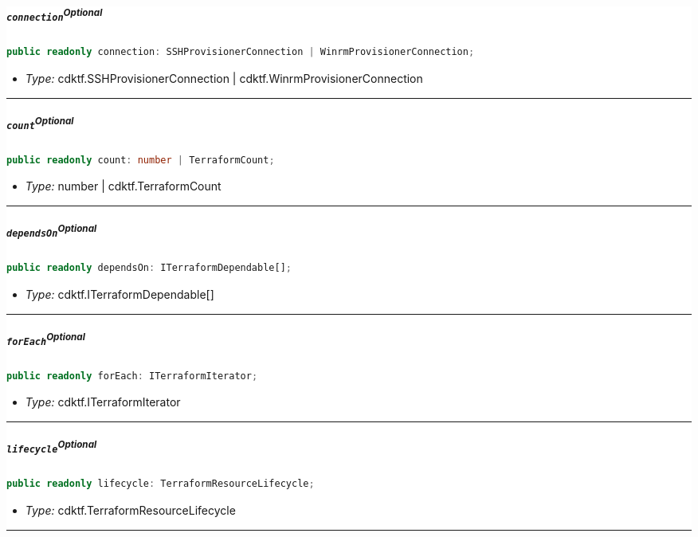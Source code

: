 
##### `connection`<sup>Optional</sup> <a name="connection" id="@cdktf/provider-opentelekomcloud.identityCredentialV3.IdentityCredentialV3Config.property.connection"></a>

```typescript
public readonly connection: SSHProvisionerConnection | WinrmProvisionerConnection;
```

- *Type:* cdktf.SSHProvisionerConnection | cdktf.WinrmProvisionerConnection

---

##### `count`<sup>Optional</sup> <a name="count" id="@cdktf/provider-opentelekomcloud.identityCredentialV3.IdentityCredentialV3Config.property.count"></a>

```typescript
public readonly count: number | TerraformCount;
```

- *Type:* number | cdktf.TerraformCount

---

##### `dependsOn`<sup>Optional</sup> <a name="dependsOn" id="@cdktf/provider-opentelekomcloud.identityCredentialV3.IdentityCredentialV3Config.property.dependsOn"></a>

```typescript
public readonly dependsOn: ITerraformDependable[];
```

- *Type:* cdktf.ITerraformDependable[]

---

##### `forEach`<sup>Optional</sup> <a name="forEach" id="@cdktf/provider-opentelekomcloud.identityCredentialV3.IdentityCredentialV3Config.property.forEach"></a>

```typescript
public readonly forEach: ITerraformIterator;
```

- *Type:* cdktf.ITerraformIterator

---

##### `lifecycle`<sup>Optional</sup> <a name="lifecycle" id="@cdktf/provider-opentelekomcloud.identityCredentialV3.IdentityCredentialV3Config.property.lifecycle"></a>

```typescript
public readonly lifecycle: TerraformResourceLifecycle;
```

- *Type:* cdktf.TerraformResourceLifecycle

---
